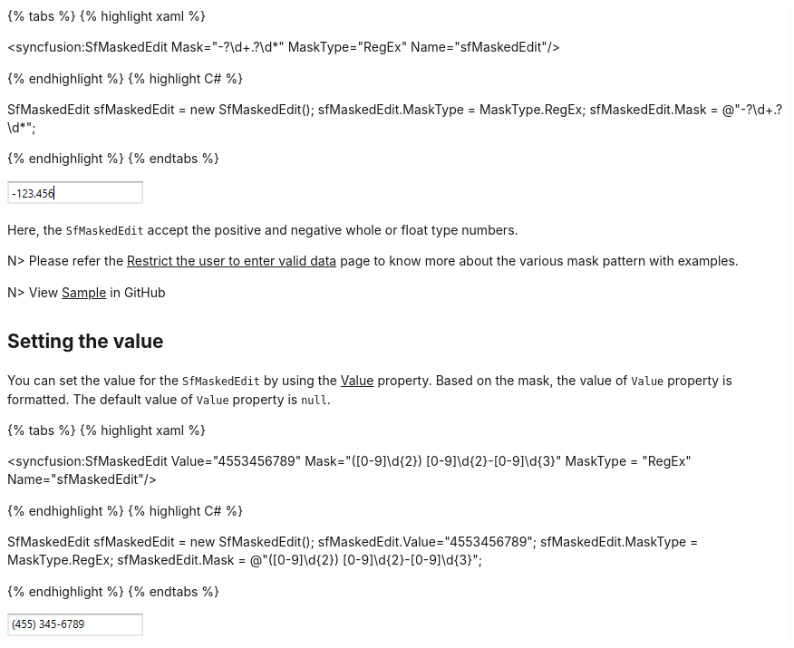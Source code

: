 {% tabs %}
{% highlight xaml %}

<syncfusion:SfMaskedEdit Mask="-?\d+\.?\d*"
                         MaskType="RegEx"
                         Name="sfMaskedEdit"/>

{% endhighlight %}
{% highlight C# %}

SfMaskedEdit sfMaskedEdit = new SfMaskedEdit();
sfMaskedEdit.MaskType = MaskType.RegEx;
sfMaskedEdit.Mask = @"-?\d+\.?\d*";

{% endhighlight %}
{% endtabs %}

![SfMaskedEdit accept the positive and negative float or whole number](MaskOptions_images/Positive-Negative.png)

Here, the `SfMaskedEdit` accept the positive and negative whole or float type numbers.

N> Please refer the [Restrict the user to enter valid data](https://help.syncfusion.com/wpf/maskedtextbox/working-with-sfmaskededit#restrict-the-user-to-enter-valid-data) page to know more about the various mask pattern with examples.

N> View [Sample](https://github.com/SyncfusionExamples/syncfusion-wpf-maskedtextbox-examples/tree/master/Samples/InputOptions) in GitHub

## Setting the value

You can set the value for the `SfMaskedEdit` by using the [Value](https://help.syncfusion.com/cr/wpf/Syncfusion.Windows.Controls.Input.SfMaskedEdit.html#Syncfusion_Windows_Controls_Input_SfMaskedEdit_Value) property. Based on the mask, the value of `Value` property is formatted. The default value of `Value` property is `null`.

{% tabs %}
{% highlight xaml %}

<syncfusion:SfMaskedEdit Value="4553456789"
                         Mask="\([0-9]\d{2}\) [0-9]\d{2}-[0-9]\d{3}" 
                         MaskType = "RegEx"
                         Name="sfMaskedEdit"/>

{% endhighlight %}
{% highlight C# %}

SfMaskedEdit sfMaskedEdit = new SfMaskedEdit();
sfMaskedEdit.Value="4553456789";
sfMaskedEdit.MaskType = MaskType.RegEx;
sfMaskedEdit.Mask = @"\([0-9]\d{2}\) [0-9]\d{2}-[0-9]\d{3}";

{% endhighlight %}
{% endtabs %}

![SfMaskedEdit value without prompt and literals](Working_with_SfMaskedEdit_images/Value.png)
